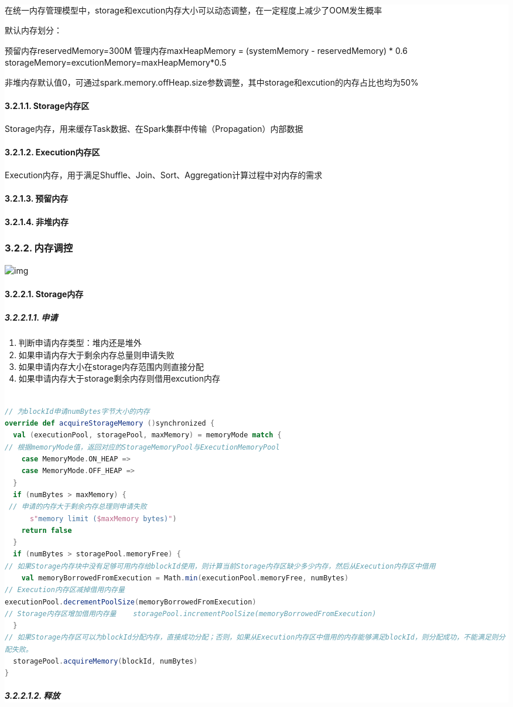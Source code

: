 在统一内存管理模型中，storage和excution内存大小可以动态调整，在一定程度上减少了OOM发生概率


默认内存划分：

预留内存reservedMemory=300M
管理内存maxHeapMemory = (systemMemory - reservedMemory) * 0.6
storageMemory=excutionMemory=maxHeapMemory*0.5

非堆内存默认值0，可通过spark.memory.offHeap.size参数调整，其中storage和excution的内存占比也均为50%

#### 3.2.1.1. **Storage内存区**

Storage内存，用来缓存Task数据、在Spark集群中传输（Propagation）内部数据
#### 3.2.1.2. **Execution内存区**

Execution内存，用于满足Shuffle、Join、Sort、Aggregation计算过程中对内存的需求
#### 3.2.1.3. **预留内存**
#### 3.2.1.4. **非堆内存**
### 3.2.2. **内存调控**
![img](https://sustblog.oss-cn-beijing.aliyuncs.com/blog/2018/spark/sparkcore/wps6E2E.tmp.jpg) 
#### 3.2.2.1. **Storage内存**
##### 3.2.2.1.1. **申请**

1. 判断申请内存类型：堆内还是堆外
2. 如果申请内存大于剩余内存总量则申请失败
3. 如果申请内存大小在storage内存范围内则直接分配
4. 如果申请内存大于storage剩余内存则借用excution内存

```scala
 
// 为blockId申请numBytes字节大小的内存
override def acquireStorageMemory ()synchronized { 
  val (executionPool, storagePool, maxMemory) = memoryMode match { 
// 根据memoryMode值，返回对应的StorageMemoryPool与ExecutionMemoryPool
​    case MemoryMode.ON_HEAP =>
​    case MemoryMode.OFF_HEAP => 
  }
  if (numBytes > maxMemory) {
 // 申请的内存大于剩余内存总理则申请失败
​      s"memory limit ($maxMemory bytes)")
​    return false
  }
  if (numBytes > storagePool.memoryFree) { 
// 如果Storage内存块中没有足够可用内存给blockId使用，则计算当前Storage内存区缺少多少内存，然后从Execution内存区中借用
​    val memoryBorrowedFromExecution = Math.min(executionPool.memoryFree, numBytes)
// Execution内存区减掉借用内存量
executionPool.decrementPoolSize(memoryBorrowedFromExecution) 
// Storage内存区增加借用内存量    storagePool.incrementPoolSize(memoryBorrowedFromExecution) 
  }
// 如果Storage内存区可以为blockId分配内存，直接成功分配；否则，如果从Execution内存区中借用的内存能够满足blockId，则分配成功，不能满足则分配失败。
  storagePool.acquireMemory(blockId, numBytes) 
}
```
##### 3.2.2.1.2. **释放**
